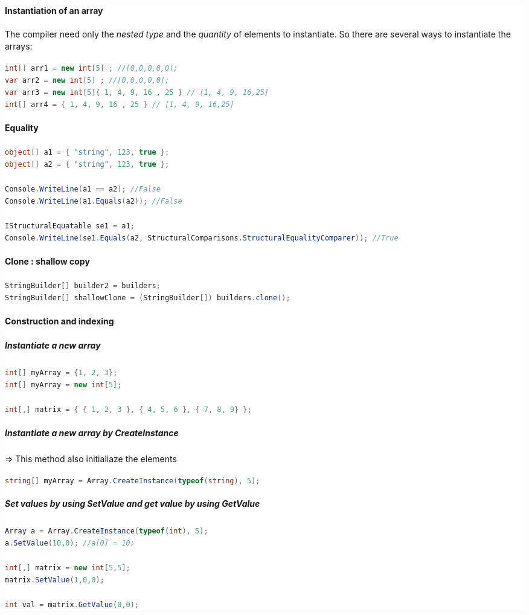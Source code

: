 
#### Instantiation of an array

The compiler need only the _nested type_ and the _quantity_ of elements to instantiate. So there are several ways to instantiate the arrays:

```cs
int[] arr1 = new int[5] ; //[0,0,0,0,0];
var arr2 = new int[5] ; //[0,0,0,0,0];
var arr3 = new int[5]{ 1, 4, 9, 16 , 25 } // [1, 4, 9, 16,25]
int[] arr4 = { 1, 4, 9, 16 , 25 } // [1, 4, 9, 16,25]
```

#### Equality

```cs
object[] a1 = { "string", 123, true };
object[] a2 = { "string", 123, true };

Console.WriteLine(a1 == a2); //False
Console.WriteLine(a1.Equals(a2)); //False

IStructuralEquatable se1 = a1;
Console.WriteLine(se1.Equals(a2, StructuralComparisons.StructuralEqualityComparer)); //True
```

#### Clone : shallow copy

```cs
StringBuilder[] builder2 = builders;
StringBuilder[] shallowClone = (StringBuilder[]) builders.clone();
```

#### Construction and indexing

##### Instantiate a new array

```cs
int[] myArray = {1, 2, 3};
int[] myArray = new int[5];

int[,] matrix = { { 1, 2, 3 }, { 4, 5, 6 }, { 7, 8, 9} };
````

##### Instantiate a new array by CreateInstance

=&gt; This method also initialiaze the elements

```cs
string[] myArray = Array.CreateInstance(typeof(string), 5);
````

##### Set values by using __SetValue__ and get value by using __GetValue__

```cs
Array a = Array.CreateInstance(typeof(int), 5);
a.SetValue(10,0); //a[0] = 10;

int[,] matrix = new int[5,5];
matrix.SetValue(1,0,0);

int val = matrix.GetValue(0,0);
```
